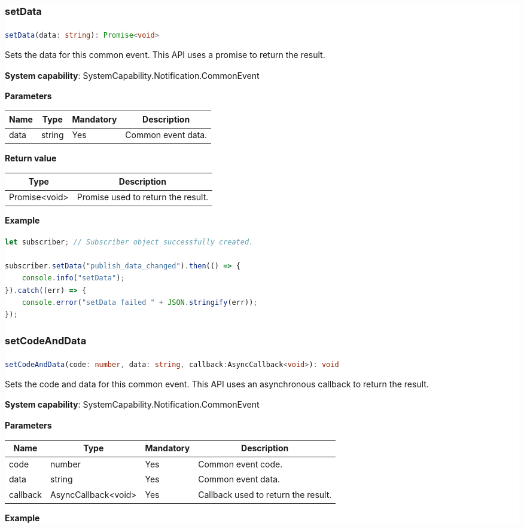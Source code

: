 ### setData

```ts
setData(data: string): Promise<void>
```

Sets the data for this common event. This API uses a promise to return the result.

**System capability**: SystemCapability.Notification.CommonEvent

**Parameters**

| Name| Type  | Mandatory| Description                |
| ------ | ------ | ---- | -------------------- |
| data   | string | Yes  | Common event data.|

**Return value**

| Type            | Description                |
| ---------------- | -------------------- |
| Promise\<void>   | Promise used to return the result.|

**Example**

```ts
let subscriber;	// Subscriber object successfully created.

subscriber.setData("publish_data_changed").then(() => {
    console.info("setData");
}).catch((err) => {
    console.error("setData failed " + JSON.stringify(err));
});
```

### setCodeAndData

```ts
setCodeAndData(code: number, data: string, callback:AsyncCallback<void>): void
```

Sets the code and data for this common event. This API uses an asynchronous callback to return the result.

**System capability**: SystemCapability.Notification.CommonEvent

**Parameters**

| Name  | Type                | Mandatory| Description                  |
| -------- | -------------------- | ---- | ---------------------- |
| code     | number               | Yes  | Common event code.  |
| data     | string               | Yes  | Common event data.  |
| callback | AsyncCallback\<void> | Yes  | Callback used to return the result.|

**Example**
